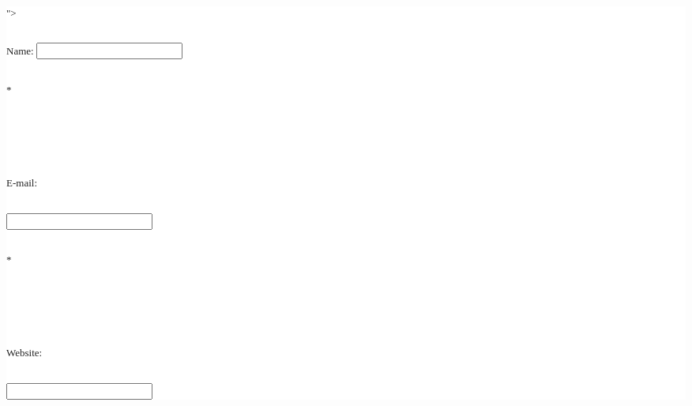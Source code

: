 <div style="border: none; font-style: normal; font-variant: normal; font-weight: normal; letter-spacing: normal; margin-bottom: 0.72cm; orphans: 2; padding: 0cm; widows: 2;"><span style="color: #242424;"><span style="font-family: Liberation Serif, serif;"><span style="font-size: small;"></script></span></span></span></div>

<div style="border: none; font-style: normal; font-variant: normal; font-weight: normal; letter-spacing: normal; margin-bottom: 0.72cm; orphans: 2; padding: 0cm; widows: 2;"><span style="color: #242424;"><span style="font-family: Liberation Serif, serif;"><span style="font-size: small;"><form method="post" action="<?php echo htmlspecialchars($_SERVER["PHP_SELF"]);?>"></span></span></span></div>

<div style="border: none; font-style: normal; font-variant: normal; font-weight: normal; letter-spacing: normal; margin-bottom: 0.72cm; orphans: 2; padding: 0cm; widows: 2;"><span style="color: #242424;"><span style="font-family: Liberation Serif, serif;"><span style="font-size: small;">Name: <input type="text" name="name"></span></span></span></div>

<div style="border: none; font-style: normal; font-variant: normal; font-weight: normal; letter-spacing: normal; margin-bottom: 0.72cm; orphans: 2; padding: 0cm; widows: 2;"><span style="color: #242424;"><span style="font-family: Liberation Serif, serif;"><span style="font-size: small;"><span class="error">* <?php echo $nameErr;?></span></span></span></span></div>

<div style="border: none; font-style: normal; font-variant: normal; font-weight: normal; letter-spacing: normal; margin-bottom: 0.72cm; orphans: 2; padding: 0cm; widows: 2;"><span style="color: #242424;"><span style="font-family: Liberation Serif, serif;"><span style="font-size: small;"><br><br></span></span></span></div>

<div style="border: none; font-style: normal; font-variant: normal; font-weight: normal; letter-spacing: normal; margin-bottom: 0.72cm; orphans: 2; padding: 0cm; widows: 2;"><span style="color: #242424;"><span style="font-family: Liberation Serif, serif;"><span style="font-size: small;">E-mail:</span></span></span></div>

<div style="border: none; font-style: normal; font-variant: normal; font-weight: normal; letter-spacing: normal; margin-bottom: 0.72cm; orphans: 2; padding: 0cm; widows: 2;"><span style="color: #242424;"><span style="font-family: Liberation Serif, serif;"><span style="font-size: small;"><input type="text" name="email"></span></span></span></div>

<div style="border: none; font-style: normal; font-variant: normal; font-weight: normal; letter-spacing: normal; margin-bottom: 0.72cm; orphans: 2; padding: 0cm; widows: 2;"><span style="color: #242424;"><span style="font-family: Liberation Serif, serif;"><span style="font-size: small;"><span class="error">* <?php echo $emailErr;?></span></span></span></span></div>

<div style="border: none; font-style: normal; font-variant: normal; font-weight: normal; letter-spacing: normal; margin-bottom: 0.72cm; orphans: 2; padding: 0cm; widows: 2;"><span style="color: #242424;"><span style="font-family: Liberation Serif, serif;"><span style="font-size: small;"><br><br></span></span></span></div>

<div style="border: none; font-style: normal; font-variant: normal; font-weight: normal; letter-spacing: normal; margin-bottom: 0.72cm; orphans: 2; padding: 0cm; widows: 2;"><span style="color: #242424;"><span style="font-family: Liberation Serif, serif;"><span style="font-size: small;">Website:</span></span></span></div>

<div style="border: none; font-style: normal; font-variant: normal; font-weight: normal; letter-spacing: normal; margin-bottom: 0.72cm; orphans: 2; padding: 0cm; widows: 2;"><span style="color: #242424;"><span style="font-family: Liberation Serif, serif;"><span style="font-size: small;"><input type="text" name="website"></span></span></span></div>

<div style="border: none; font-style: normal; font-variant: normal; font-weight: normal; letter-spacing: normal; margin-bottom: 0.72cm; orphans: 2; padding: 0cm; widows: 2;"><span style="color: #242424;"><span style="font-family: Liberation Serif, serif;"><span style="font-size: small;"><span class="error"><?php echo $websiteErr;?></span></span></span></span></div>

